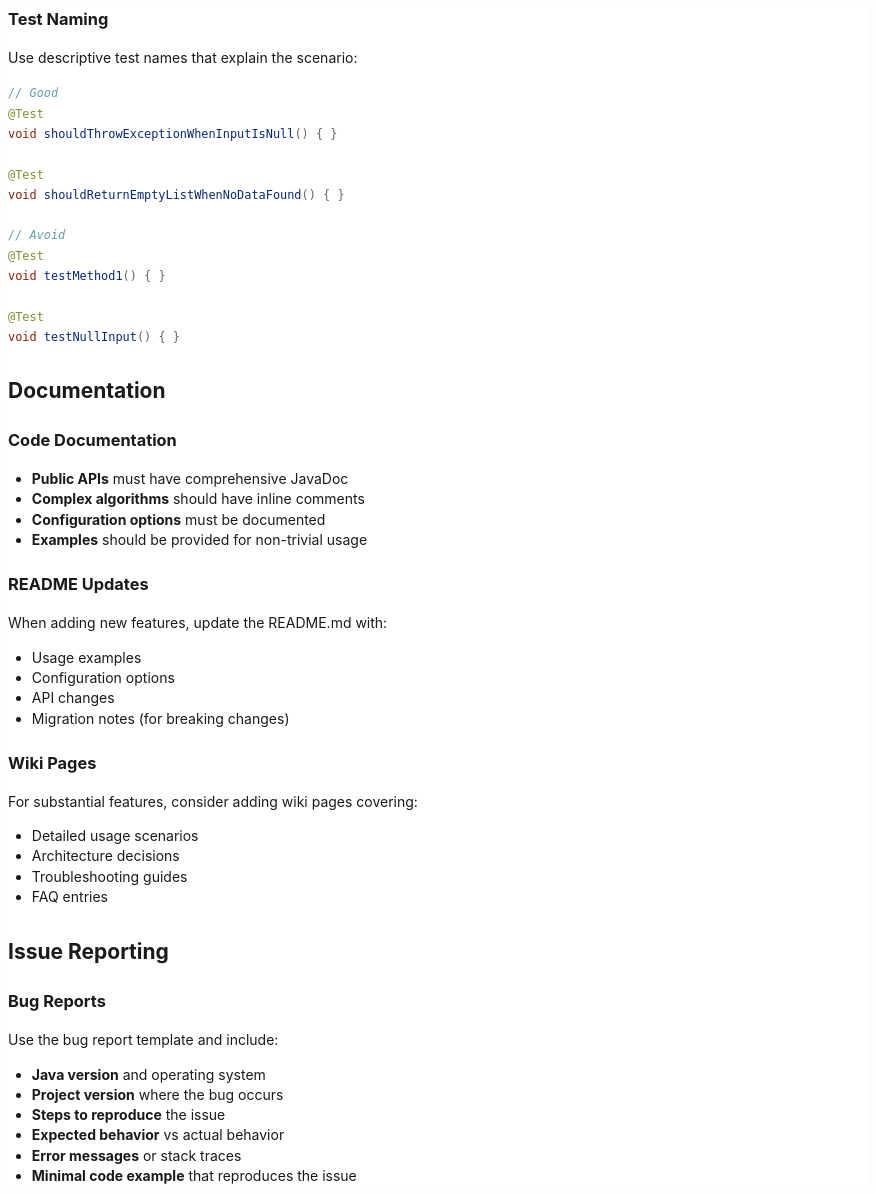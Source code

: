 ### Test Naming

Use descriptive test names that explain the scenario:

```java
// Good
@Test
void shouldThrowExceptionWhenInputIsNull() { }

@Test
void shouldReturnEmptyListWhenNoDataFound() { }

// Avoid
@Test
void testMethod1() { }

@Test
void testNullInput() { }
```

## Documentation

### Code Documentation

- **Public APIs** must have comprehensive JavaDoc
- **Complex algorithms** should have inline comments
- **Configuration options** must be documented
- **Examples** should be provided for non-trivial usage

### README Updates

When adding new features, update the README.md with:
- Usage examples
- Configuration options
- API changes
- Migration notes (for breaking changes)

### Wiki Pages

For substantial features, consider adding wiki pages covering:
- Detailed usage scenarios
- Architecture decisions
- Troubleshooting guides
- FAQ entries

## Issue Reporting

### Bug Reports

Use the bug report template and include:

- **Java version** and operating system
- **Project version** where the bug occurs
- **Steps to reproduce** the issue
- **Expected behavior** vs actual behavior
- **Error messages** or stack traces
- **Minimal code example** that reproduces the issue
